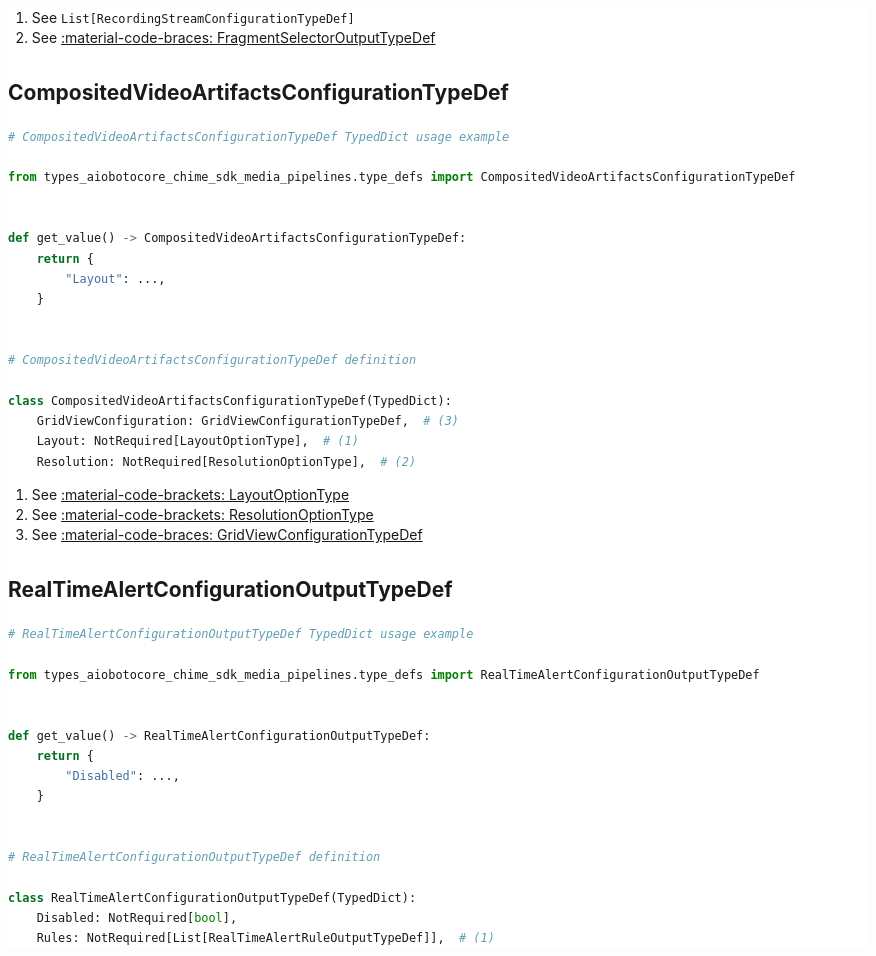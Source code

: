 1. See `List[RecordingStreamConfigurationTypeDef]`
2. See [:material-code-braces: FragmentSelectorOutputTypeDef](./type_defs.md#fragmentselectoroutputtypedef)

## CompositedVideoArtifactsConfigurationTypeDef

```python
# CompositedVideoArtifactsConfigurationTypeDef TypedDict usage example

from types_aiobotocore_chime_sdk_media_pipelines.type_defs import CompositedVideoArtifactsConfigurationTypeDef


def get_value() -> CompositedVideoArtifactsConfigurationTypeDef:
    return {
        "Layout": ...,
    }


# CompositedVideoArtifactsConfigurationTypeDef definition

class CompositedVideoArtifactsConfigurationTypeDef(TypedDict):
    GridViewConfiguration: GridViewConfigurationTypeDef,  # (3)
    Layout: NotRequired[LayoutOptionType],  # (1)
    Resolution: NotRequired[ResolutionOptionType],  # (2)
```

1. See [:material-code-brackets: LayoutOptionType](./literals.md#layoutoptiontype)
2. See [:material-code-brackets: ResolutionOptionType](./literals.md#resolutionoptiontype)
3. See [:material-code-braces: GridViewConfigurationTypeDef](./type_defs.md#gridviewconfigurationtypedef)

## RealTimeAlertConfigurationOutputTypeDef

```python
# RealTimeAlertConfigurationOutputTypeDef TypedDict usage example

from types_aiobotocore_chime_sdk_media_pipelines.type_defs import RealTimeAlertConfigurationOutputTypeDef


def get_value() -> RealTimeAlertConfigurationOutputTypeDef:
    return {
        "Disabled": ...,
    }


# RealTimeAlertConfigurationOutputTypeDef definition

class RealTimeAlertConfigurationOutputTypeDef(TypedDict):
    Disabled: NotRequired[bool],
    Rules: NotRequired[List[RealTimeAlertRuleOutputTypeDef]],  # (1)
```
